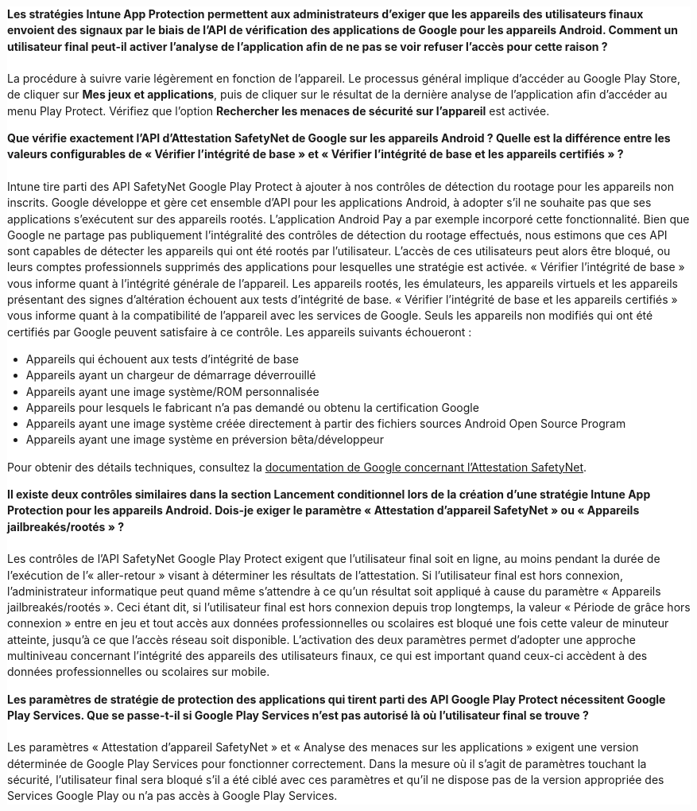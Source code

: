 **Les stratégies Intune App Protection permettent aux administrateurs d’exiger que les appareils des utilisateurs finaux envoient des signaux par le biais de l’API de vérification des applications de Google pour les appareils Android. Comment un utilisateur final peut-il activer l’analyse de l’application afin de ne pas se voir refuser l’accès pour cette raison ?**<br><br> La procédure à suivre varie légèrement en fonction de l’appareil. Le processus général implique d’accéder au Google Play Store, de cliquer sur **Mes jeux et applications**, puis de cliquer sur le résultat de la dernière analyse de l’application afin d’accéder au menu Play Protect. Vérifiez que l’option **Rechercher les menaces de sécurité sur l’appareil** est activée.

**Que vérifie exactement l’API d’Attestation SafetyNet de Google sur les appareils Android ? Quelle est la différence entre les valeurs configurables de « Vérifier l’intégrité de base » et « Vérifier l’intégrité de base et les appareils certifiés » ?** <br><br>
Intune tire parti des API SafetyNet Google Play Protect à ajouter à nos contrôles de détection du rootage pour les appareils non inscrits. Google développe et gère cet ensemble d’API pour les applications Android, à adopter s’il ne souhaite pas que ses applications s’exécutent sur des appareils rootés. L’application Android Pay a par exemple incorporé cette fonctionnalité. Bien que Google ne partage pas publiquement l’intégralité des contrôles de détection du rootage effectués, nous estimons que ces API sont capables de détecter les appareils qui ont été rootés par l’utilisateur. L’accès de ces utilisateurs peut alors être bloqué, ou leurs comptes professionnels supprimés des applications pour lesquelles une stratégie est activée. « Vérifier l’intégrité de base » vous informe quant à l’intégrité générale de l’appareil. Les appareils rootés, les émulateurs, les appareils virtuels et les appareils présentant des signes d’altération échouent aux tests d’intégrité de base. « Vérifier l’intégrité de base et les appareils certifiés » vous informe quant à la compatibilité de l’appareil avec les services de Google. Seuls les appareils non modifiés qui ont été certifiés par Google peuvent satisfaire à ce contrôle. Les appareils suivants échoueront :

- Appareils qui échouent aux tests d’intégrité de base
- Appareils ayant un chargeur de démarrage déverrouillé
- Appareils ayant une image système/ROM personnalisée
- Appareils pour lesquels le fabricant n’a pas demandé ou obtenu la certification Google 
- Appareils ayant une image système créée directement à partir des fichiers sources Android Open Source Program
- Appareils ayant une image système en préversion bêta/développeur

Pour obtenir des détails techniques, consultez la [documentation de Google concernant l’Attestation SafetyNet](https://developer.android.com/training/safetynet/attestation).

**Il existe deux contrôles similaires dans la section Lancement conditionnel lors de la création d’une stratégie Intune App Protection pour les appareils Android. Dois-je exiger le paramètre « Attestation d’appareil SafetyNet » ou « Appareils jailbreakés/rootés » ?** <br><br>
Les contrôles de l’API SafetyNet Google Play Protect exigent que l’utilisateur final soit en ligne, au moins pendant la durée de l’exécution de l’« aller-retour » visant à déterminer les résultats de l’attestation. Si l’utilisateur final est hors connexion, l’administrateur informatique peut quand même s’attendre à ce qu’un résultat soit appliqué à cause du paramètre « Appareils jailbreakés/rootés ». Ceci étant dit, si l’utilisateur final est hors connexion depuis trop longtemps, la valeur « Période de grâce hors connexion » entre en jeu et tout accès aux données professionnelles ou scolaires est bloqué une fois cette valeur de minuteur atteinte, jusqu’à ce que l’accès réseau soit disponible. L’activation des deux paramètres permet d’adopter une approche multiniveau concernant l’intégrité des appareils des utilisateurs finaux, ce qui est important quand ceux-ci accèdent à des données professionnelles ou scolaires sur mobile. 

**Les paramètres de stratégie de protection des applications qui tirent parti des API Google Play Protect nécessitent Google Play Services. Que se passe-t-il si Google Play Services n’est pas autorisé là où l’utilisateur final se trouve ?**<br><br>
Les paramètres « Attestation d’appareil SafetyNet » et « Analyse des menaces sur les applications » exigent une version déterminée de Google Play Services pour fonctionner correctement. Dans la mesure où il s’agit de paramètres touchant la sécurité, l’utilisateur final sera bloqué s’il a été ciblé avec ces paramètres et qu’il ne dispose pas de la version appropriée des Services Google Play ou n’a pas accès à Google Play Services. 
